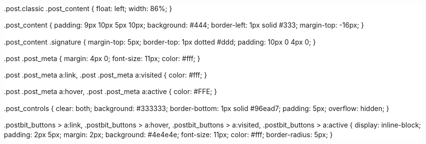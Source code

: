 .post.classic .post_content {
	float: left;
	width: 86%;
}

.post_content {
	padding: 9px 10px 5px 10px;
	background: #444;
	border-left: 1px solid #333;
	margin-top: -16px;
}

.post_content .signature {
	margin-top: 5px;
	border-top: 1px dotted #ddd;
	padding: 10px 0 4px 0;
}

.post .post_meta {
	margin: 4px 0;
	font-size: 11px;
	color: #fff;
}

.post .post_meta a:link,
.post .post_meta a:visited {
	color: #fff;
}

.post .post_meta a:hover,
.post .post_meta a:active {
	color: #FFE;
}

.post_controls {
	clear: both;
	background: #333333;
	border-bottom: 1px solid #96ead7;
	padding: 5px;
	overflow: hidden;
}

.postbit_buttons > a:link,
.postbit_buttons > a:hover,
.postbit_buttons > a:visited,
.postbit_buttons > a:active {
	display: inline-block;
	padding: 2px 5px;
	margin: 2px;
	background: #4e4e4e;
	font-size: 11px;
	color: #fff;
	border-radius: 5px;
}
